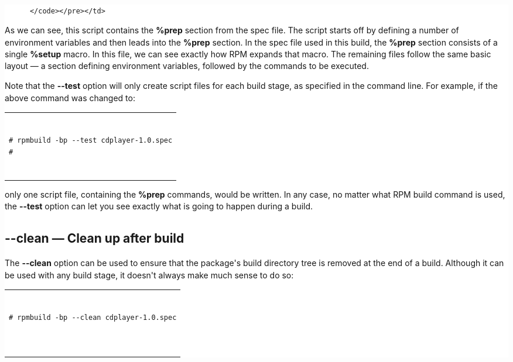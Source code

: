           </code></pre></td>
</tr>
</tbody>
</table>

As we can see, this script contains the **%prep** section from the spec
file. The script starts off by defining a number of environment
variables and then leads into the **%prep** section. In the spec file
used in this build, the **%prep** section consists of a single
**%setup** macro. In this file, we can see exactly how RPM expands that
macro. The remaining files follow the same basic layout — a section
defining environment variables, followed by the commands to be executed.

Note that the **--test** option will only create script files for each
build stage, as specified in the command line. For example, if the above
command was changed to:

<table>
<colgroup>
<col style="width: 100%" />
</colgroup>
<tbody>
<tr class="odd">
<td><pre class="screen"><code>
# rpmbuild -bp --test cdplayer-1.0.spec
#
          </code></pre></td>
</tr>
</tbody>
</table>

only one script file, containing the **%prep** commands, would be
written. In any case, no matter what RPM build command is used, the
**--test** option can let you see exactly what is going to happen during
a build.

</div>

<div class="sect2">

## <span id="s2-rpm-b-command-clean-option">**--clean** — Clean up after build</span>

The **--clean** option can be used to ensure that the package's build
directory tree is removed at the end of a build. Although it can be used
with any build stage, it doesn't always make much sense to do so:

<table>
<colgroup>
<col style="width: 100%" />
</colgroup>
<tbody>
<tr class="odd">
<td><pre class="screen"><code>
# rpmbuild -bp --clean cdplayer-1.0.spec
